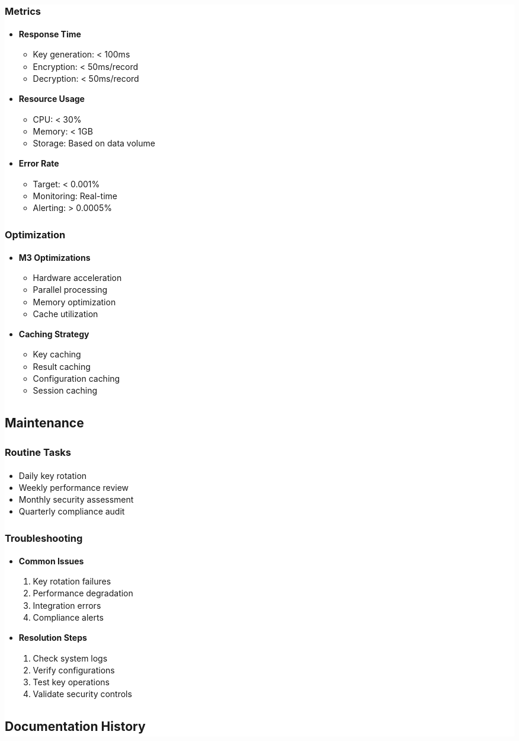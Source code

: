 ### Metrics
- **Response Time**
  - Key generation: < 100ms
  - Encryption: < 50ms/record
  - Decryption: < 50ms/record

- **Resource Usage**
  - CPU: < 30%
  - Memory: < 1GB
  - Storage: Based on data volume

- **Error Rate**
  - Target: < 0.001%
  - Monitoring: Real-time
  - Alerting: > 0.0005%

### Optimization
- **M3 Optimizations**
  - Hardware acceleration
  - Parallel processing
  - Memory optimization
  - Cache utilization

- **Caching Strategy**
  - Key caching
  - Result caching
  - Configuration caching
  - Session caching

## Maintenance

### Routine Tasks
- Daily key rotation
- Weekly performance review
- Monthly security assessment
- Quarterly compliance audit

### Troubleshooting
- **Common Issues**
  1. Key rotation failures
  2. Performance degradation
  3. Integration errors
  4. Compliance alerts

- **Resolution Steps**
  1. Check system logs
  2. Verify configurations
  3. Test key operations
  4. Validate security controls

## Documentation History
